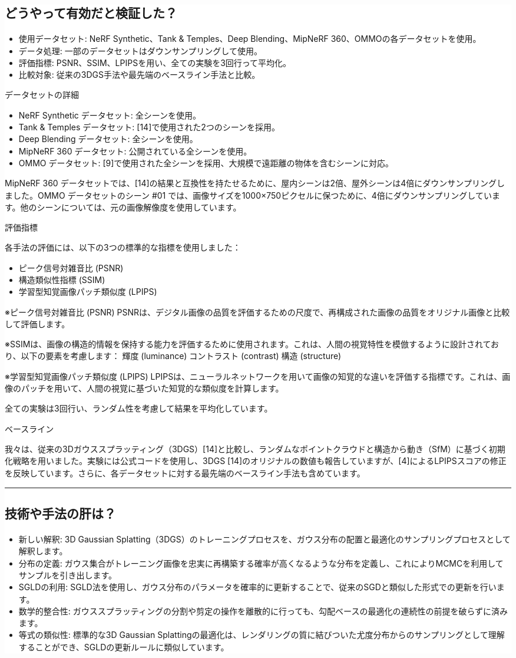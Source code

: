 
## どうやって有効だと検証した？

+ 使用データセット: NeRF Synthetic、Tank & Temples、Deep Blending、MipNeRF 360、OMMOの各データセットを使用。
+ データ処理: 一部のデータセットはダウンサンプリングして使用。
+ 評価指標: PSNR、SSIM、LPIPSを用い、全ての実験を3回行って平均化。
+ 比較対象: 従来の3DGS手法や最先端のベースライン手法と比較。

データセットの詳細

+ NeRF Synthetic データセット: 全シーンを使用。
+ Tank & Temples データセット: [14]で使用された2つのシーンを採用。
+ Deep Blending データセット: 全シーンを使用。
+ MipNeRF 360 データセット: 公開されている全シーンを使用。
+ OMMO データセット: [9]で使用された全シーンを採用、大規模で遠距離の物体を含むシーンに対応。


MipNeRF 360 データセットでは、[14]の結果と互換性を持たせるために、屋内シーンは2倍、屋外シーンは4倍にダウンサンプリングしました。OMMO データセットのシーン #01 では、画像サイズを1000×750ピクセルに保つために、4倍にダウンサンプリングしています。他のシーンについては、元の画像解像度を使用しています。

評価指標

各手法の評価には、以下の3つの標準的な指標を使用しました：

+ ピーク信号対雑音比 (PSNR)
+ 構造類似性指標 (SSIM)
+ 学習型知覚画像パッチ類似度 (LPIPS)

※ピーク信号対雑音比 (PSNR)
PSNRは、デジタル画像の品質を評価するための尺度で、再構成された画像の品質をオリジナル画像と比較して評価します。

※SSIMは、画像の構造的情報を保持する能力を評価するために使用されます。これは、人間の視覚特性を模倣するように設計されており、以下の要素を考慮します：
輝度 (luminance)
コントラスト (contrast)
構造 (structure)

※学習型知覚画像パッチ類似度 (LPIPS)
LPIPSは、ニューラルネットワークを用いて画像の知覚的な違いを評価する指標です。これは、画像のパッチを用いて、人間の視覚に基づいた知覚的な類似度を計算します。

全ての実験は3回行い、ランダム性を考慮して結果を平均化しています。

ベースライン

我々は、従来の3Dガウススプラッティング（3DGS）[14]と比較し、ランダムなポイントクラウドと構造から動き（SfM）に基づく初期化戦略を用いました。実験には公式コードを使用し、3DGS [14]のオリジナルの数値も報告していますが、[4]によるLPIPSスコアの修正を反映しています。さらに、各データセットに対する最先端のベースライン手法も含めています。

---

## 技術や手法の肝は？


+ 新しい解釈: 3D Gaussian Splatting（3DGS）のトレーニングプロセスを、ガウス分布の配置と最適化のサンプリングプロセスとして解釈します。
+ 分布の定義: ガウス集合がトレーニング画像を忠実に再構築する確率が高くなるような分布を定義し、これによりMCMCを利用してサンプルを引き出します。
+ SGLDの利用: SGLD法を使用し、ガウス分布のパラメータを確率的に更新することで、従来のSGDと類似した形式での更新を行います。
+ 数学的整合性: ガウススプラッティングの分割や剪定の操作を離散的に行っても、勾配ベースの最適化の連続性の前提を破らずに済みます。
+ 等式の類似性: 標準的な3D Gaussian Splattingの最適化は、レンダリングの質に結びついた尤度分布からのサンプリングとして理解することができ、SGLDの更新ルールに類似しています。
